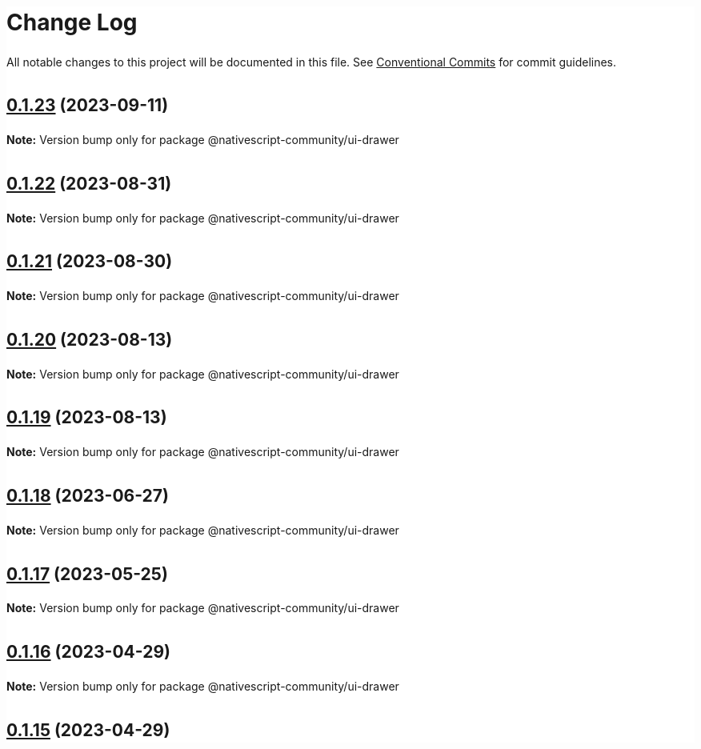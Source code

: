 # Change Log

All notable changes to this project will be documented in this file.
See [Conventional Commits](https://conventionalcommits.org) for commit guidelines.

## [0.1.23](https://github.com/nativescript-community/ui-drawer/compare/v0.1.22...v0.1.23) (2023-09-11)

**Note:** Version bump only for package @nativescript-community/ui-drawer

## [0.1.22](https://github.com/nativescript-community/ui-drawer/compare/v0.1.21...v0.1.22) (2023-08-31)

**Note:** Version bump only for package @nativescript-community/ui-drawer

## [0.1.21](https://github.com/nativescript-community/ui-drawer/compare/v0.1.20...v0.1.21) (2023-08-30)

**Note:** Version bump only for package @nativescript-community/ui-drawer

## [0.1.20](https://github.com/nativescript-community/ui-drawer/compare/v0.1.19...v0.1.20) (2023-08-13)

**Note:** Version bump only for package @nativescript-community/ui-drawer

## [0.1.19](https://github.com/nativescript-community/ui-drawer/compare/v0.1.18...v0.1.19) (2023-08-13)

**Note:** Version bump only for package @nativescript-community/ui-drawer

## [0.1.18](https://github.com/nativescript-community/ui-drawer/compare/v0.1.17...v0.1.18) (2023-06-27)

**Note:** Version bump only for package @nativescript-community/ui-drawer

## [0.1.17](https://github.com/nativescript-community/ui-drawer/compare/v0.1.16...v0.1.17) (2023-05-25)

**Note:** Version bump only for package @nativescript-community/ui-drawer

## [0.1.16](https://github.com/nativescript-community/ui-drawer/compare/v0.1.15...v0.1.16) (2023-04-29)

**Note:** Version bump only for package @nativescript-community/ui-drawer

## [0.1.15](https://github.com/nativescript-community/ui-drawer/compare/v0.1.14...v0.1.15) (2023-04-29)
